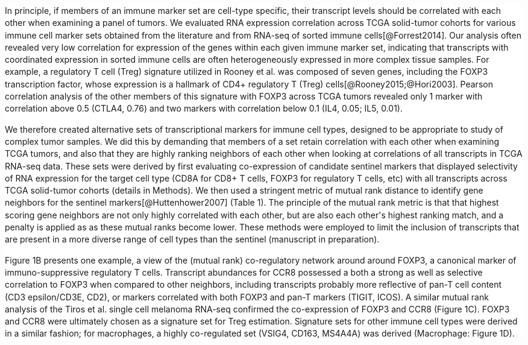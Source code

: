 
In principle, if
members of an immune marker set are cell-type specific, their transcript levels
should be correlated with each other when examining a panel of tumors.
We evaluated RNA expression correlation across TCGA solid-tumor
cohorts for various immune cell marker sets obtained from the
literature and from RNA-seq of sorted immune cells[@Forrest2014].  Our
analysis often revealed very low correlation for expression of the
genes within each given immune marker set, indicating that transcripts
with coordinated expression in sorted immune cells are often
heterogeneously expressed in more complex tissue samples.  For
example, a regulatory T cell (Treg) signature utilized in Rooney et
al.  was composed of seven genes, including the FOXP3 transcription
factor, whose expression is a hallmark of CD4+ regulatory T (Treg)
cells[@Rooney2015;@Hori2003]. Pearson correlation analysis of the
other members of this signature with FOXP3 across TCGA tumors revealed
only 1 marker with correlation above 0.5 (CTLA4,
0.76)
and two markers
with correlation below 0.1 (IL4,
0.05; IL5,
0.01).








We therefore created alternative sets of
transcriptional markers for immune cell types, designed to be
appropriate to study of complex tumor samples. We did this by demanding that members of a set
retain correlation with each other when examining TCGA tumors, and also
that they are highly ranking neighbors of each other when looking at correlations of all transcripts
in TCGA RNA-seq data.
These sets were derived by first
evaluating co-expression of candidate sentinel markers that displayed
selectivity of RNA expression for the target cell type
(CD8A for CD8+
T cells, FOXP3 for regulatory T cells, etc) with all
transcripts across TCGA solid-tumor cohorts (details in Methods). We
then used a stringent metric of mutual rank distance to identify gene
neighbors for the sentinel markers[@Huttenhower2007]
(Table 1).
The principle of the mutual rank metric is that that highest scoring gene neighbors are not only
highly correlated with each other, but are also each other's highest ranking match, and a penalty is applied as
as these mutual ranks become lower.
These methods were employed to limit
the inclusion of transcripts that are present in a more
diverse range of cell types than the sentinel (manuscript in preparation).


Figure 1B presents one example, a view of the (mutual rank) co-regulatory
network around around FOXP3, a canonical marker of immuno-suppressive regulatory T cells.
Transcript abundances for CCR8 possessed a both a strong as well as selective
correlation to FOXP3 when compared to other neighbors, including transcripts probably
more reflective of pan-T cell content (CD3 epsilon/CD3E, CD2), or markers correlated with
both FOXP3 and pan-T markers (TIGIT, ICOS). A similar mutual rank analysis of the Tiros et al. single cell melanoma RNA-seq confirmed
the co-expression of FOXP3 and CCR8 (Figure 1C).
FOXP3 and CCR8 were
ultimately chosen as a signature set for Treg estimation. Signature sets for other immune cell types were derived
in a similar fashion; for macrophages, a highly co-regulated set (VSIG4, CD163, MS4A4A) was derived (Macrophage: Figure 1D).
